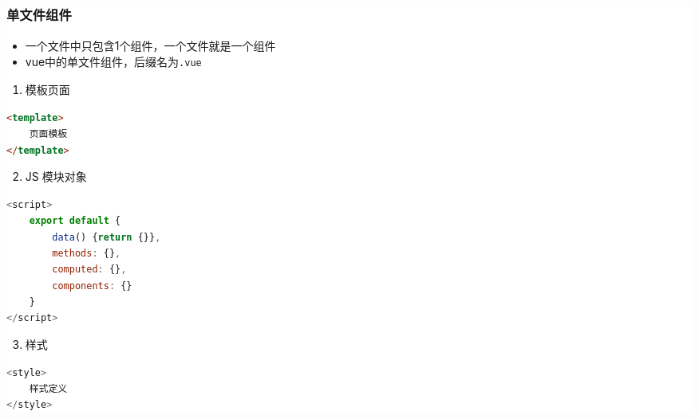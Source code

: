 ### 单文件组件
- 一个文件中只包含1个组件，一个文件就是一个组件
- vue中的单文件组件，后缀名为`.vue`

1. 模板页面

```html
<template>
    页面模板
</template>
```

2. JS 模块对象

```js
<script> 
    export default {
        data() {return {}},
        methods: {},
        computed: {},
        components: {}
    }
</script>
```

3. 样式

```js
<style>
    样式定义
</style>
```
